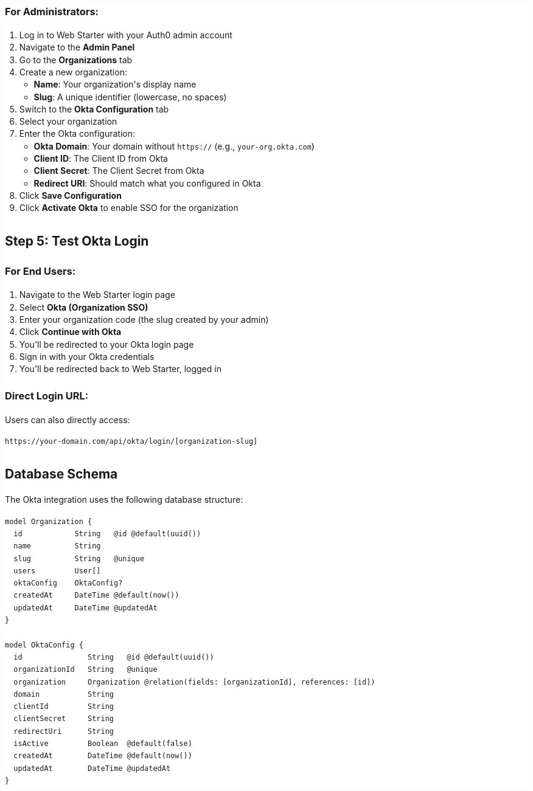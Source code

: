### For Administrators:

1. Log in to Web Starter with your Auth0 admin account
2. Navigate to the **Admin Panel**
3. Go to the **Organizations** tab
4. Create a new organization:
   - **Name**: Your organization's display name
   - **Slug**: A unique identifier (lowercase, no spaces)
5. Switch to the **Okta Configuration** tab
6. Select your organization
7. Enter the Okta configuration:
   - **Okta Domain**: Your domain without `https://` (e.g., `your-org.okta.com`)
   - **Client ID**: The Client ID from Okta
   - **Client Secret**: The Client Secret from Okta
   - **Redirect URI**: Should match what you configured in Okta
8. Click **Save Configuration**
9. Click **Activate Okta** to enable SSO for the organization

## Step 5: Test Okta Login

### For End Users:

1. Navigate to the Web Starter login page
2. Select **Okta (Organization SSO)**
3. Enter your organization code (the slug created by your admin)
4. Click **Continue with Okta**
5. You'll be redirected to your Okta login page
6. Sign in with your Okta credentials
7. You'll be redirected back to Web Starter, logged in

### Direct Login URL:

Users can also directly access:
```
https://your-domain.com/api/okta/login/[organization-slug]
```

## Database Schema

The Okta integration uses the following database structure:

```prisma
model Organization {
  id            String   @id @default(uuid())
  name          String
  slug          String   @unique
  users         User[]
  oktaConfig    OktaConfig?
  createdAt     DateTime @default(now())
  updatedAt     DateTime @updatedAt
}

model OktaConfig {
  id               String   @id @default(uuid())
  organizationId   String   @unique
  organization     Organization @relation(fields: [organizationId], references: [id])
  domain           String
  clientId         String
  clientSecret     String
  redirectUri      String
  isActive         Boolean  @default(false)
  createdAt        DateTime @default(now())
  updatedAt        DateTime @updatedAt
}
```